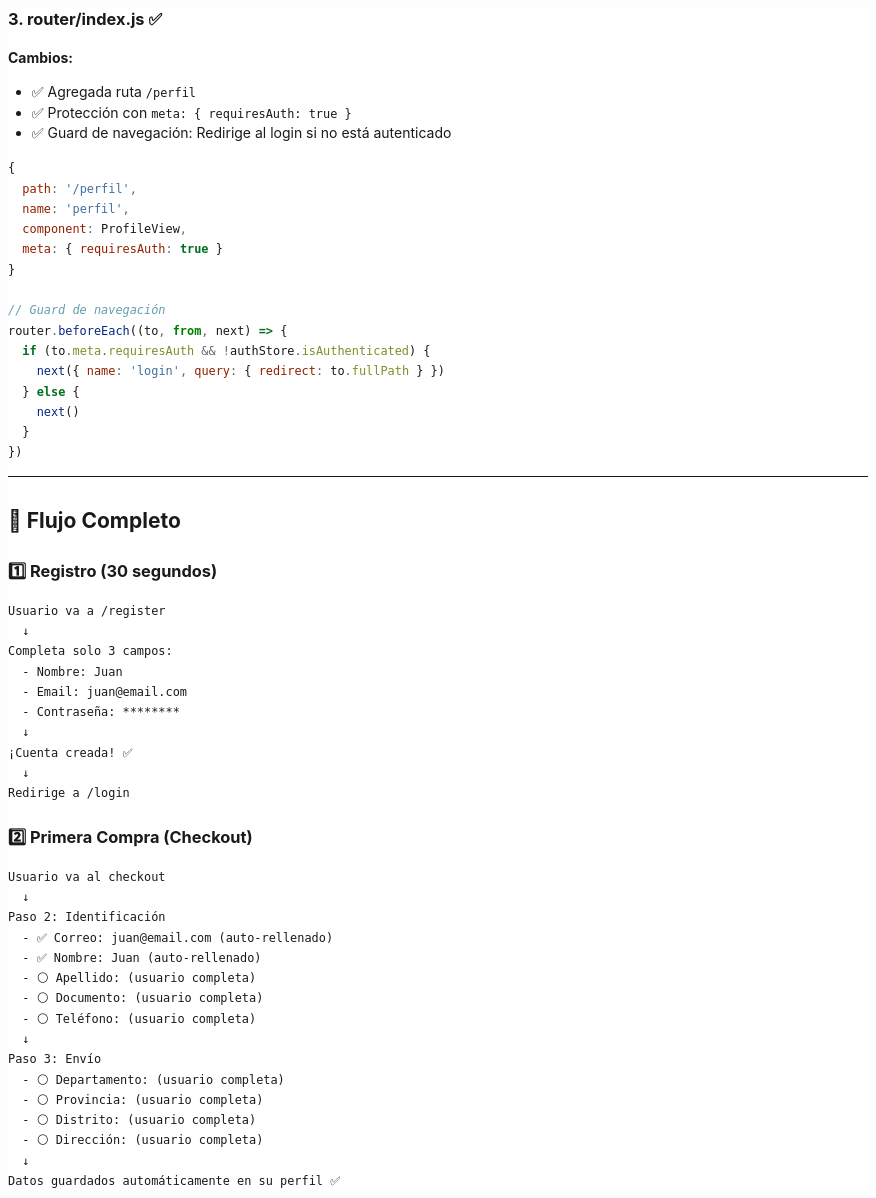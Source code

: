 ### **3. router/index.js** ✅
**Cambios:**
- ✅ Agregada ruta `/perfil`
- ✅ Protección con `meta: { requiresAuth: true }`
- ✅ Guard de navegación: Redirige al login si no está autenticado

```javascript
{
  path: '/perfil',
  name: 'perfil',
  component: ProfileView,
  meta: { requiresAuth: true }
}

// Guard de navegación
router.beforeEach((to, from, next) => {
  if (to.meta.requiresAuth && !authStore.isAuthenticated) {
    next({ name: 'login', query: { redirect: to.fullPath } })
  } else {
    next()
  }
})
```

---

## 🔄 Flujo Completo

### **1️⃣ Registro (30 segundos)**
```
Usuario va a /register
  ↓
Completa solo 3 campos:
  - Nombre: Juan
  - Email: juan@email.com
  - Contraseña: ********
  ↓
¡Cuenta creada! ✅
  ↓
Redirige a /login
```

### **2️⃣ Primera Compra (Checkout)**
```
Usuario va al checkout
  ↓
Paso 2: Identificación
  - ✅ Correo: juan@email.com (auto-rellenado)
  - ✅ Nombre: Juan (auto-rellenado)
  - ⚪ Apellido: (usuario completa)
  - ⚪ Documento: (usuario completa)
  - ⚪ Teléfono: (usuario completa)
  ↓
Paso 3: Envío
  - ⚪ Departamento: (usuario completa)
  - ⚪ Provincia: (usuario completa)
  - ⚪ Distrito: (usuario completa)
  - ⚪ Dirección: (usuario completa)
  ↓
Datos guardados automáticamente en su perfil ✅
```
